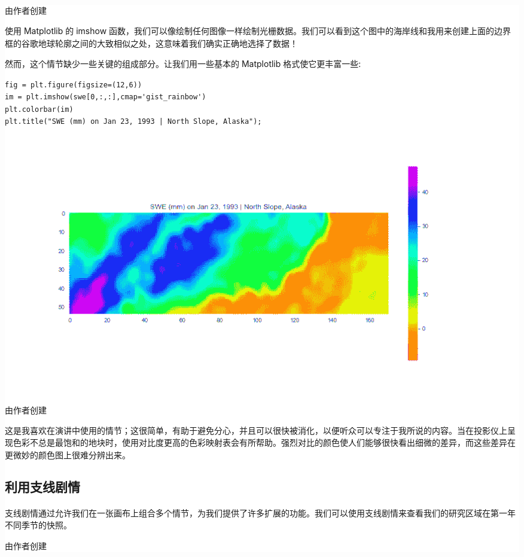 由作者创建

使用 Matplotlib 的 imshow 函数，我们可以像绘制任何图像一样绘制光栅数据。我们可以看到这个图中的海岸线和我用来创建上面的边界框的谷歌地球轮廓之间的大致相似之处，这意味着我们确实正确地选择了数据！

然而，这个情节缺少一些关键的组成部分。让我们用一些基本的 Matplotlib 格式使它更丰富一些:

```
fig = plt.figure(figsize=(12,6))
im = plt.imshow(swe[0,:,:],cmap='gist_rainbow')
plt.colorbar(im)
plt.title("SWE (mm) on Jan 23, 1993 | North Slope, Alaska");
```

![](img/c8871244b7a72eb892e6c54f93d697f4.png)

由作者创建

这是我喜欢在演讲中使用的情节；这很简单，有助于避免分心，并且可以很快被消化，以便听众可以专注于我所说的内容。当在投影仪上呈现色彩不总是最饱和的地块时，使用对比度更高的色彩映射表会有所帮助。强烈对比的颜色使人们能够很快看出细微的差异，而这些差异在更微妙的颜色图上很难分辨出来。

## 利用支线剧情

支线剧情通过允许我们在一张画布上组合多个情节，为我们提供了许多扩展的功能。我们可以使用支线剧情来查看我们的研究区域在第一年不同季节的快照。

由作者创建
